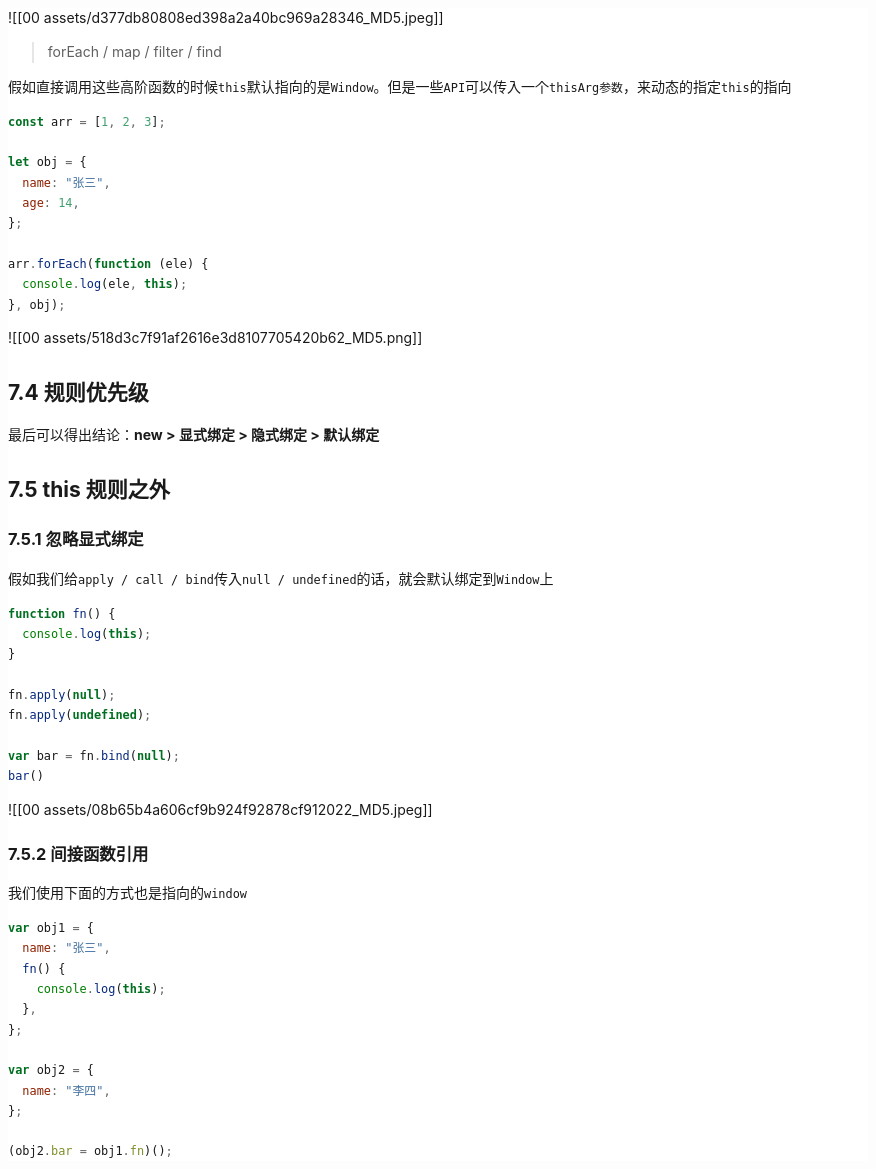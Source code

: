 ![[00 assets/d377db80808ed398a2a40bc969a28346_MD5.jpeg]]

> forEach / map / filter / find

假如直接调用这些高阶函数的时候`this`默认指向的是`Window`。但是一些`API`可以传入一个`thisArg参数`，来动态的指定`this`的指向

```javascript
const arr = [1, 2, 3];

let obj = {
  name: "张三",
  age: 14,
};

arr.forEach(function (ele) {
  console.log(ele, this);
}, obj);
```

![[00 assets/518d3c7f91af2616e3d8107705420b62_MD5.png]]

## 7.4 规则优先级

最后可以得出结论：**new > 显式绑定 > 隐式绑定 > 默认绑定**

## 7.5 this 规则之外

### 7.5.1 忽略显式绑定

假如我们给`apply / call / bind`传入`null / undefined`的话，就会默认绑定到`Window`上

```javascript
function fn() {
  console.log(this);
}

fn.apply(null);
fn.apply(undefined);

var bar = fn.bind(null);
bar()
```

![[00 assets/08b65b4a606cf9b924f92878cf912022_MD5.jpeg]]

### 7.5.2 间接函数引用

我们使用下面的方式也是指向的`window`

```javascript
var obj1 = {
  name: "张三",
  fn() {
    console.log(this);
  },
};

var obj2 = {
  name: "李四",
};

(obj2.bar = obj1.fn)();
```
